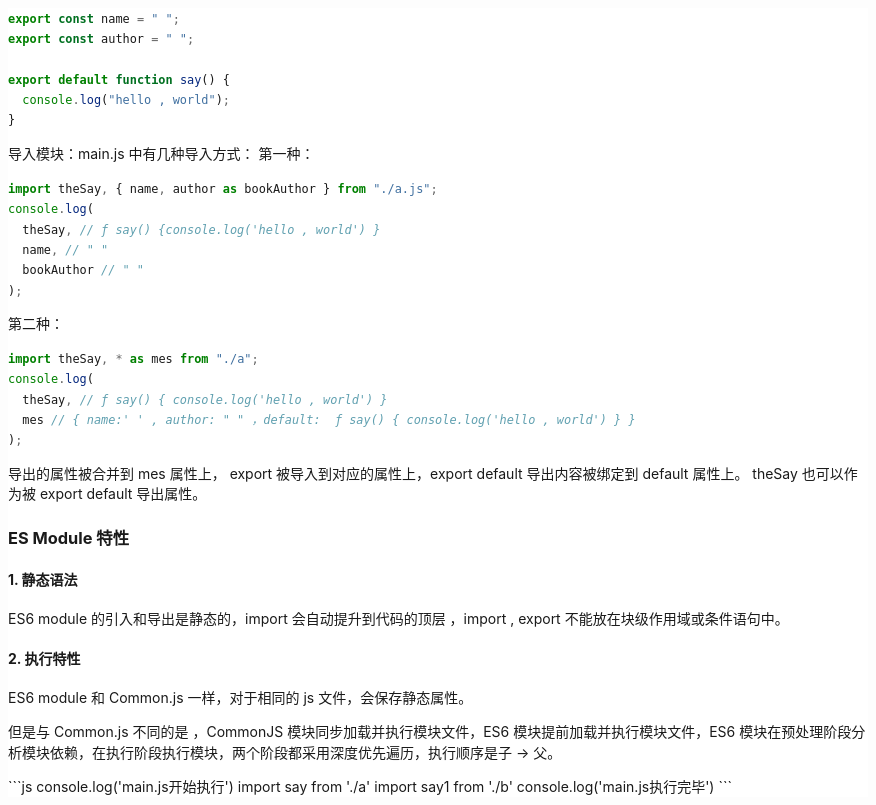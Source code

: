 ```js
export const name = " ";
export const author = " ";

export default function say() {
  console.log("hello , world");
}
```

导入模块：main.js 中有几种导入方式：
第一种：

```js
import theSay, { name, author as bookAuthor } from "./a.js";
console.log(
  theSay, // ƒ say() {console.log('hello , world') }
  name, // " "
  bookAuthor // " "
);
```

第二种：

```js
import theSay, * as mes from "./a";
console.log(
  theSay, // ƒ say() { console.log('hello , world') }
  mes // { name:' ' , author: " " ，default:  ƒ say() { console.log('hello , world') } }
);
```

导出的属性被合并到 mes 属性上， export 被导入到对应的属性上，export default 导出内容被绑定到 default 属性上。 theSay 也可以作为被 export default 导出属性。

### ES Module 特性

#### 1. 静态语法

ES6 module 的引入和导出是静态的，import 会自动提升到代码的顶层 ，import , export 不能放在块级作用域或条件语句中。

#### 2. 执行特性

ES6 module 和 Common.js 一样，对于相同的 js 文件，会保存静态属性。

但是与 Common.js 不同的是 ，CommonJS 模块同步加载并执行模块文件，ES6 模块提前加载并执行模块文件，ES6 模块在预处理阶段分析模块依赖，在执行阶段执行模块，两个阶段都采用深度优先遍历，执行顺序是子 -> 父。

<code-group>
    <code-block title="main.js" active>
        ```js
        console.log('main.js开始执行')
        import say from './a'
        import say1 from './b'
        console.log('main.js执行完毕')
        ```
    </code-block>
